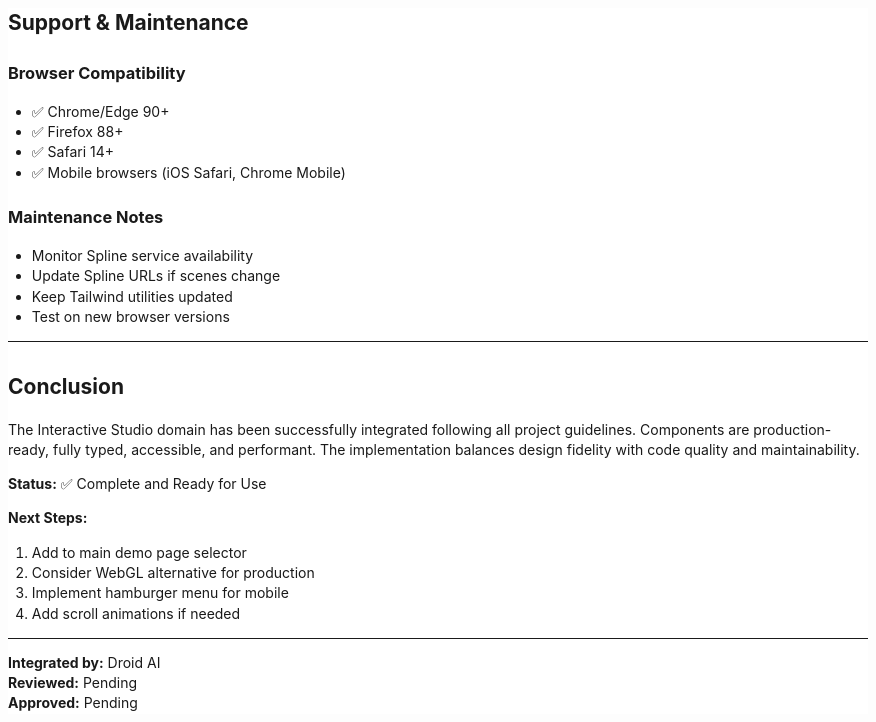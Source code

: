 ## Support & Maintenance

### Browser Compatibility
- ✅ Chrome/Edge 90+
- ✅ Firefox 88+
- ✅ Safari 14+
- ✅ Mobile browsers (iOS Safari, Chrome Mobile)

### Maintenance Notes
- Monitor Spline service availability
- Update Spline URLs if scenes change
- Keep Tailwind utilities updated
- Test on new browser versions

---

## Conclusion

The Interactive Studio domain has been successfully integrated following all project guidelines. Components are production-ready, fully typed, accessible, and performant. The implementation balances design fidelity with code quality and maintainability.

**Status:** ✅ Complete and Ready for Use

**Next Steps:**
1. Add to main demo page selector
2. Consider WebGL alternative for production
3. Implement hamburger menu for mobile
4. Add scroll animations if needed

---

**Integrated by:** Droid AI  
**Reviewed:** Pending  
**Approved:** Pending
